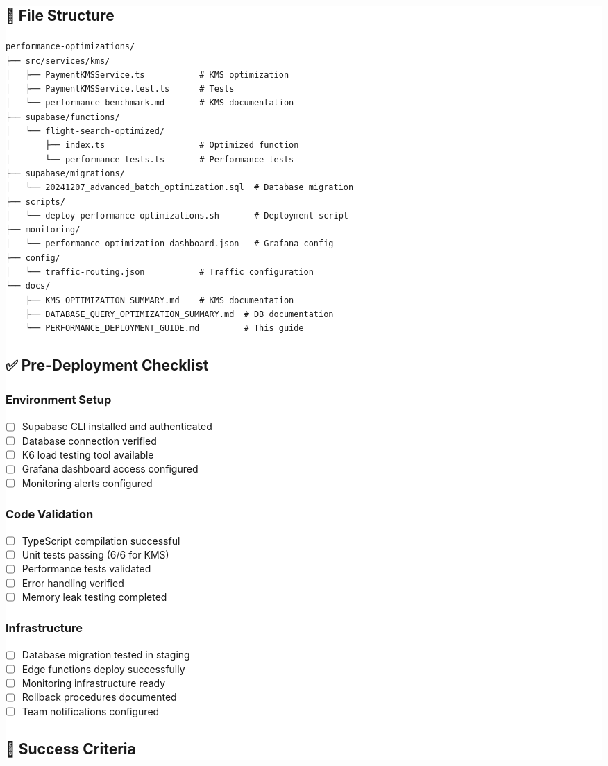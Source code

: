 ## 📁 **File Structure**

```
performance-optimizations/
├── src/services/kms/
│   ├── PaymentKMSService.ts           # KMS optimization
│   ├── PaymentKMSService.test.ts      # Tests
│   └── performance-benchmark.md       # KMS documentation
├── supabase/functions/
│   └── flight-search-optimized/
│       ├── index.ts                   # Optimized function
│       └── performance-tests.ts       # Performance tests
├── supabase/migrations/
│   └── 20241207_advanced_batch_optimization.sql  # Database migration
├── scripts/
│   └── deploy-performance-optimizations.sh       # Deployment script
├── monitoring/
│   └── performance-optimization-dashboard.json   # Grafana config
├── config/
│   └── traffic-routing.json           # Traffic configuration
└── docs/
    ├── KMS_OPTIMIZATION_SUMMARY.md    # KMS documentation
    ├── DATABASE_QUERY_OPTIMIZATION_SUMMARY.md  # DB documentation
    └── PERFORMANCE_DEPLOYMENT_GUIDE.md         # This guide
```

## ✅ **Pre-Deployment Checklist**

### **Environment Setup**
- [ ] Supabase CLI installed and authenticated
- [ ] Database connection verified
- [ ] K6 load testing tool available
- [ ] Grafana dashboard access configured
- [ ] Monitoring alerts configured

### **Code Validation**
- [ ] TypeScript compilation successful
- [ ] Unit tests passing (6/6 for KMS)
- [ ] Performance tests validated
- [ ] Error handling verified
- [ ] Memory leak testing completed

### **Infrastructure**
- [ ] Database migration tested in staging
- [ ] Edge functions deploy successfully
- [ ] Monitoring infrastructure ready
- [ ] Rollback procedures documented
- [ ] Team notifications configured

## 🎯 **Success Criteria**

